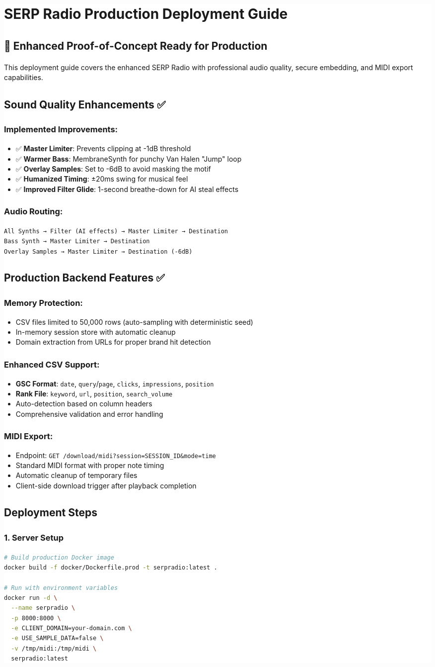 # SERP Radio Production Deployment Guide

## 🎵 Enhanced Proof-of-Concept Ready for Production

This deployment guide covers the enhanced SERP Radio with professional audio quality, secure embedding, and MIDI export capabilities.

## Sound Quality Enhancements ✅

### Implemented Improvements:
- ✅ **Master Limiter**: Prevents clipping at -1dB threshold
- ✅ **Warmer Bass**: MembraneSynth for punchy Van Halen "Jump" loop
- ✅ **Overlay Samples**: Set to -6dB to avoid masking the motif
- ✅ **Humanized Timing**: ±20ms swing for musical feel
- ✅ **Improved Filter Glide**: 1-second breathe-down for AI steal effects

### Audio Routing:
```
All Synths → Filter (AI effects) → Master Limiter → Destination
Bass Synth → Master Limiter → Destination
Overlay Samples → Master Limiter → Destination (-6dB)
```

## Production Backend Features ✅

### Memory Protection:
- CSV files limited to 50,000 rows (auto-sampling with deterministic seed)
- In-memory session store with automatic cleanup
- Domain extraction from URLs for proper brand hit detection

### Enhanced CSV Support:
- **GSC Format**: `date`, `query`/`page`, `clicks`, `impressions`, `position`
- **Rank File**: `keyword`, `url`, `position`, `search_volume`
- Auto-detection based on column headers
- Comprehensive validation and error handling

### MIDI Export:
- Endpoint: `GET /download/midi?session=SESSION_ID&mode=time`
- Standard MIDI format with proper note timing
- Automatic cleanup of temporary files
- Client-side download trigger after playback completion

## Deployment Steps

### 1. Server Setup
```bash
# Build production Docker image
docker build -f docker/Dockerfile.prod -t serpradio:latest .

# Run with environment variables
docker run -d \
  --name serpradio \
  -p 8000:8000 \
  -e CLIENT_DOMAIN=your-domain.com \
  -e USE_SAMPLE_DATA=false \
  -v /tmp/midi:/tmp/midi \
  serpradio:latest
```
